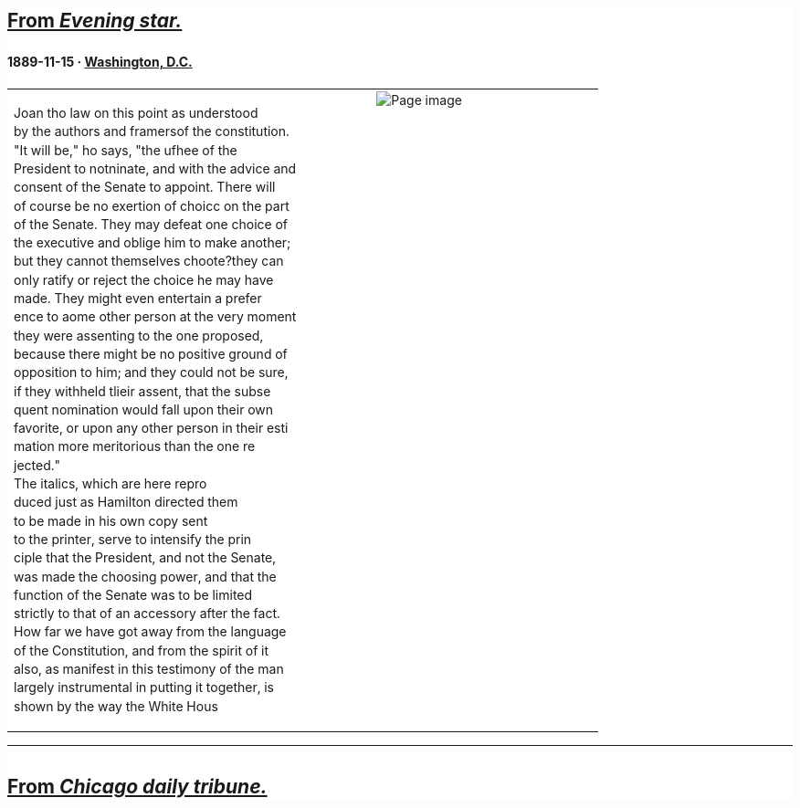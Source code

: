 
## [From _Evening star._](https://www.loc.gov/resource/sn83045462/1889-11-15/ed-1/?sp=4)

#### 1889-11-15 &middot; [Washington, D.C.](http://dbpedia.org/resource/Washington%2C_D.C.)

<table style="width: 100%;"><tr><td style="width: 50%">

  
Joan tho law on this point as understood  
by the authors and framersof the constitution.  
&quot;It will be,&quot; ho says, &quot;the ufhee of the  
President to notninate, and with the advice and  
consent of the Senate to appoint. There will  
of course be no exertion of choicc on the part  
of the Senate. They may defeat one choice of  
the executive and oblige him to make another;  
but they cannot themselves choote?they can  
only ratify or reject the choice he may have  
made. They might even entertain a prefer­  
ence to aome other person at the very moment  
they were assenting to the one proposed,  
because there might be no positive ground of  
opposition to him; and they could not be sure,  
if they withheld tlieir assent, that the subse­  
quent nomination would fall upon their own  
favorite, or upon any other person in their esti­  
mation more meritorious than the one re­  
jected.&quot;  
The italics, which are here repro­  
duced just as Hamilton directed them  
to be made in his own copy sent  
to the printer, serve to intensify the prin­  
ciple that the President, and not the Senate,  
was made the choosing power, and that the  
function of the Senate was to be limited  
strictly to that of an accessory after the fact.  
How far we have got away from the language  
of the Constitution, and from the spirit of it  
also, as manifest in this testimony of the man  
largely instrumental in putting it together, is  
shown by the way the White Hous
</td><td style="width: 50%; max-height: 75%; margin: auto; display: block;">
<img alt="Page image" src="https://tile.loc.gov/image-services/iiif/service:ndnp:dlc:batch_dlc_otterhound_ver01:data:sn83045462:00280654747:1889111501:0367/pct:2.1290976681311253,13.906588122144747,14.02500844880027,16.539432555902863/!600,600/0/default.jpg"/>
</td>
</tr></table>

---

## [From _Chicago daily tribune._](https://archive.org/details/per_chicago-daily-tribune_the-chicago-tribune_1890-01-27_50/page/n5/mode/1up?view=theater)
